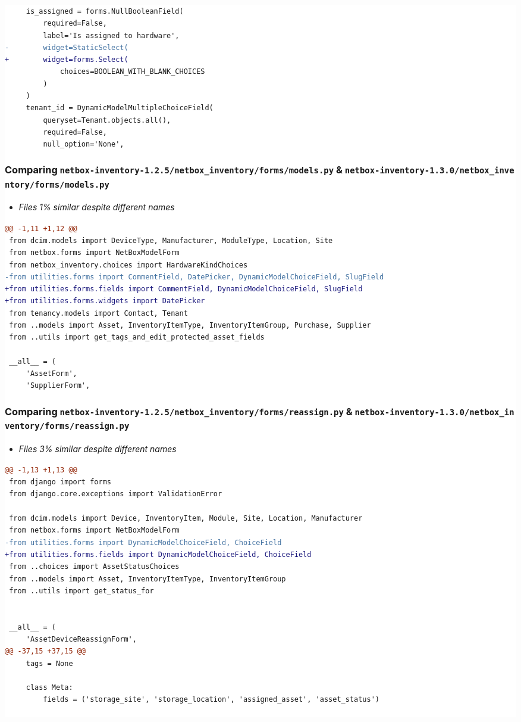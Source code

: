 ```diff
     is_assigned = forms.NullBooleanField(
         required=False,
         label='Is assigned to hardware',
-        widget=StaticSelect(
+        widget=forms.Select(
             choices=BOOLEAN_WITH_BLANK_CHOICES
         )
     )
     tenant_id = DynamicModelMultipleChoiceField(
         queryset=Tenant.objects.all(),
         required=False,
         null_option='None',
```

### Comparing `netbox-inventory-1.2.5/netbox_inventory/forms/models.py` & `netbox-inventory-1.3.0/netbox_inventory/forms/models.py`

 * *Files 1% similar despite different names*

```diff
@@ -1,11 +1,12 @@
 from dcim.models import DeviceType, Manufacturer, ModuleType, Location, Site
 from netbox.forms import NetBoxModelForm
 from netbox_inventory.choices import HardwareKindChoices
-from utilities.forms import CommentField, DatePicker, DynamicModelChoiceField, SlugField
+from utilities.forms.fields import CommentField, DynamicModelChoiceField, SlugField
+from utilities.forms.widgets import DatePicker
 from tenancy.models import Contact, Tenant
 from ..models import Asset, InventoryItemType, InventoryItemGroup, Purchase, Supplier
 from ..utils import get_tags_and_edit_protected_asset_fields
 
 __all__ = (
     'AssetForm',
     'SupplierForm',
```

### Comparing `netbox-inventory-1.2.5/netbox_inventory/forms/reassign.py` & `netbox-inventory-1.3.0/netbox_inventory/forms/reassign.py`

 * *Files 3% similar despite different names*

```diff
@@ -1,13 +1,13 @@
 from django import forms
 from django.core.exceptions import ValidationError
 
 from dcim.models import Device, InventoryItem, Module, Site, Location, Manufacturer
 from netbox.forms import NetBoxModelForm
-from utilities.forms import DynamicModelChoiceField, ChoiceField
+from utilities.forms.fields import DynamicModelChoiceField, ChoiceField
 from ..choices import AssetStatusChoices
 from ..models import Asset, InventoryItemType, InventoryItemGroup
 from ..utils import get_status_for
 
 
 __all__ = (
     'AssetDeviceReassignForm',
@@ -37,15 +37,15 @@
     tags = None
 
     class Meta:
         fields = ('storage_site', 'storage_location', 'assigned_asset', 'asset_status')
 
```